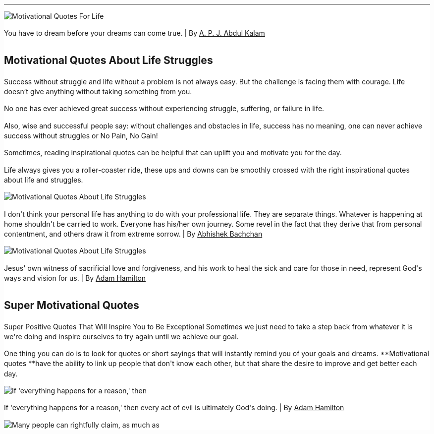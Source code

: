 * * *

![Motivational Quotes For Life](https://quotes.bestrani.com/static/images/20210709/you-have-to-dream-before-your-dreams-can-come.jpg)

You have to dream before your dreams can come true. | By [](https://quotes.bestrani.com/authors/a-a-milne-quotes)[](https://quotes.bestrani.com/authors/a-j-jacobs-quotes)[A. P. J. Abdul Kalam](https://quotes.bestrani.com/authors/a-p-j-abdul-kalam-quotes)

Motivational Quotes About Life Struggles
----------------------------------------

Success without struggle and life without a problem is not always easy. But the challenge is facing them with courage. Life doesn’t give anything without taking something from you.

No one has ever achieved great success without experiencing struggle, suffering, or failure in life.

Also, wise and successful people say: without challenges and obstacles in life, success has no meaning, one can never achieve success without struggles or No Pain, No Gain!

Sometimes, reading inspirational quotes[ ](https://trytutorial.com/quotes/inspirational-quotes/)can be helpful that can uplift you and motivate you for the day.

Life always gives you a roller-coaster ride, these ups and downs can be smoothly crossed with the right inspirational quotes about life and struggles.

![Motivational Quotes About Life Struggles](https://quotes.bestrani.com/static/images/20210723/i-dont-think-your-personal-life-has-anything.jpg)

I don't think your personal life has anything to do with your professional life. They are separate things. Whatever is happening at home shouldn't be carried to work. Everyone has his/her own journey. Some revel in the fact that they derive that from personal contentment, and others draw it from extreme sorrow. | By [Abhishek Bachchan](https://quotes.bestrani.com/authors/abhishek-bachchan-quotes)

![Motivational Quotes About Life Struggles](https://quotes.bestrani.com/static/images/20210728/jesus-own-witness-of-sacrificial-love-and-378.jpg)

Jesus' own witness of sacrificial love and forgiveness, and his work to heal the sick and care for those in need, represent God's ways and vision for us. | By [Adam Hamilton](https://quotes.bestrani.com/authors/adam-hamilton-quotes)

Super Motivational Quotes
-------------------------

Super Positive Quotes That Will Inspire You to Be Exceptional Sometimes we just need to take a step back from whatever it is we're doing and inspire ourselves to try again until we achieve our goal.

One thing you can do is to look for quotes or short sayings that will instantly remind you of your goals and dreams. **Motivational quotes **have the ability to link up people that don't know each other, but that share the desire to improve and get better each day.

![If 'everything happens for a reason,' then](https://quotes.bestrani.com/static/images/20210728/if-everything-happens-for-a-reason-then-383.jpg)

If 'everything happens for a reason,' then every act of evil is ultimately God's doing. | By [](https://quotes.bestrani.com/motivational-quotes)[Adam Hamilton](https://quotes.bestrani.com/authors/adam-hamilton-quotes)

![Many people can rightfully claim, as much as](https://quotes.bestrani.com/static/images/20210719/many-people-can-rightfully-claim-as-much-as.jpg)
